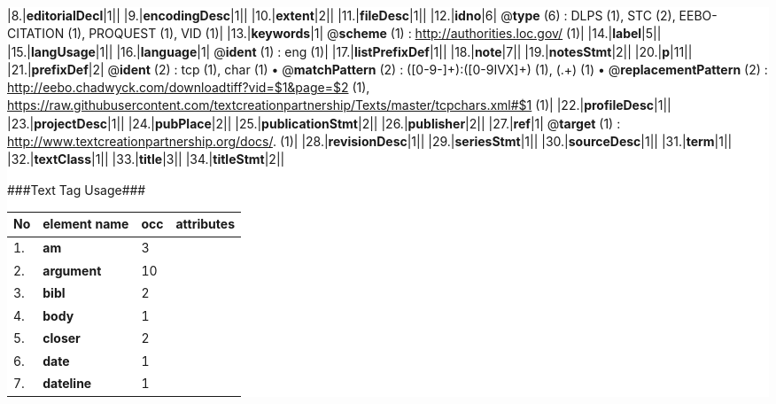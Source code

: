 |8.|__editorialDecl__|1||
|9.|__encodingDesc__|1||
|10.|__extent__|2||
|11.|__fileDesc__|1||
|12.|__idno__|6| @__type__ (6) : DLPS (1), STC (2), EEBO-CITATION (1), PROQUEST (1), VID (1)|
|13.|__keywords__|1| @__scheme__ (1) : http://authorities.loc.gov/ (1)|
|14.|__label__|5||
|15.|__langUsage__|1||
|16.|__language__|1| @__ident__ (1) : eng (1)|
|17.|__listPrefixDef__|1||
|18.|__note__|7||
|19.|__notesStmt__|2||
|20.|__p__|11||
|21.|__prefixDef__|2| @__ident__ (2) : tcp (1), char (1)  •  @__matchPattern__ (2) : ([0-9\-]+):([0-9IVX]+) (1), (.+) (1)  •  @__replacementPattern__ (2) : http://eebo.chadwyck.com/downloadtiff?vid=$1&page=$2 (1), https://raw.githubusercontent.com/textcreationpartnership/Texts/master/tcpchars.xml#$1 (1)|
|22.|__profileDesc__|1||
|23.|__projectDesc__|1||
|24.|__pubPlace__|2||
|25.|__publicationStmt__|2||
|26.|__publisher__|2||
|27.|__ref__|1| @__target__ (1) : http://www.textcreationpartnership.org/docs/. (1)|
|28.|__revisionDesc__|1||
|29.|__seriesStmt__|1||
|30.|__sourceDesc__|1||
|31.|__term__|1||
|32.|__textClass__|1||
|33.|__title__|3||
|34.|__titleStmt__|2||


###Text Tag Usage###

|No|element name|occ|attributes|
|---|---|---|---|
|1.|__am__|3||
|2.|__argument__|10||
|3.|__bibl__|2||
|4.|__body__|1||
|5.|__closer__|2||
|6.|__date__|1||
|7.|__dateline__|1||